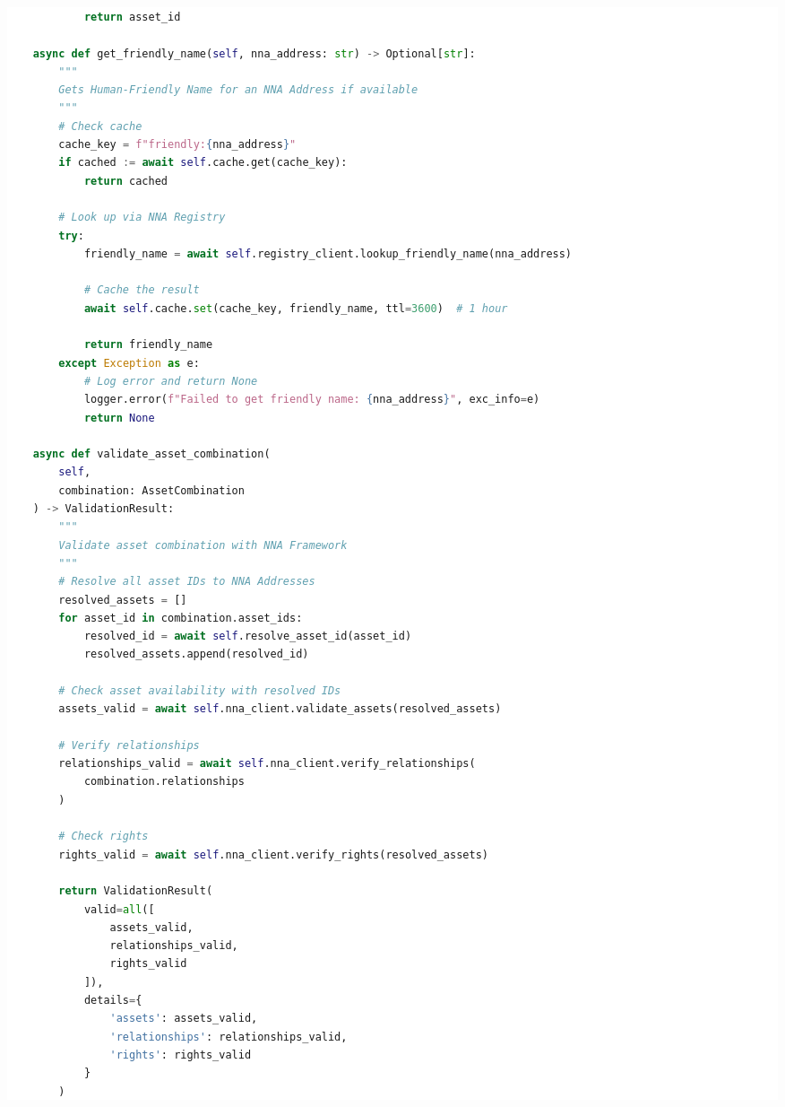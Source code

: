 ```python
            return asset_id
    
    async def get_friendly_name(self, nna_address: str) -> Optional[str]:
        """
        Gets Human-Friendly Name for an NNA Address if available
        """
        # Check cache
        cache_key = f"friendly:{nna_address}"
        if cached := await self.cache.get(cache_key):
            return cached
            
        # Look up via NNA Registry
        try:
            friendly_name = await self.registry_client.lookup_friendly_name(nna_address)
            
            # Cache the result
            await self.cache.set(cache_key, friendly_name, ttl=3600)  # 1 hour
            
            return friendly_name
        except Exception as e:
            # Log error and return None
            logger.error(f"Failed to get friendly name: {nna_address}", exc_info=e)
            return None
            
    async def validate_asset_combination(
        self,
        combination: AssetCombination
    ) -> ValidationResult:
        """
        Validate asset combination with NNA Framework
        """
        # Resolve all asset IDs to NNA Addresses
        resolved_assets = []
        for asset_id in combination.asset_ids:
            resolved_id = await self.resolve_asset_id(asset_id)
            resolved_assets.append(resolved_id)
        
        # Check asset availability with resolved IDs
        assets_valid = await self.nna_client.validate_assets(resolved_assets)
        
        # Verify relationships
        relationships_valid = await self.nna_client.verify_relationships(
            combination.relationships
        )
        
        # Check rights
        rights_valid = await self.nna_client.verify_rights(resolved_assets)
        
        return ValidationResult(
            valid=all([
                assets_valid,
                relationships_valid,
                rights_valid
            ]),
            details={
                'assets': assets_valid,
                'relationships': relationships_valid,
                'rights': rights_valid
            }
        )
```
